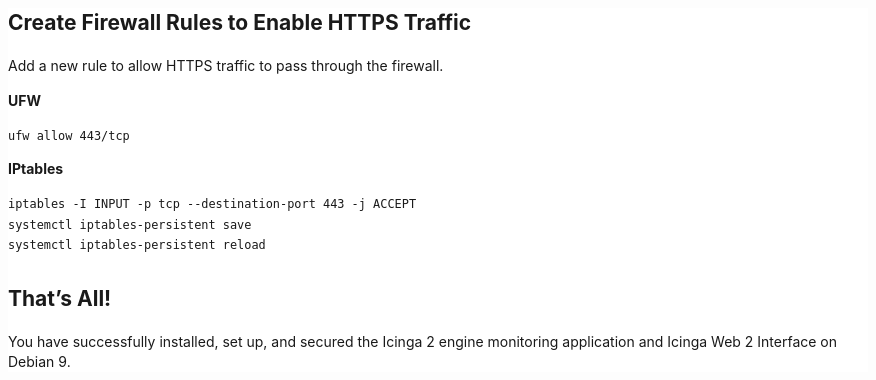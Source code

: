 ## Create Firewall Rules to Enable HTTPS Traffic

Add a new rule to allow HTTPS traffic to pass through the firewall.

**UFW**

    ufw allow 443/tcp

**IPtables**

    iptables -I INPUT -p tcp --destination-port 443 -j ACCEPT
    systemctl iptables-persistent save
    systemctl iptables-persistent reload

## That’s All!

You have successfully installed, set up, and secured the Icinga 2 engine monitoring application and Icinga Web 2 Interface on Debian 9.
